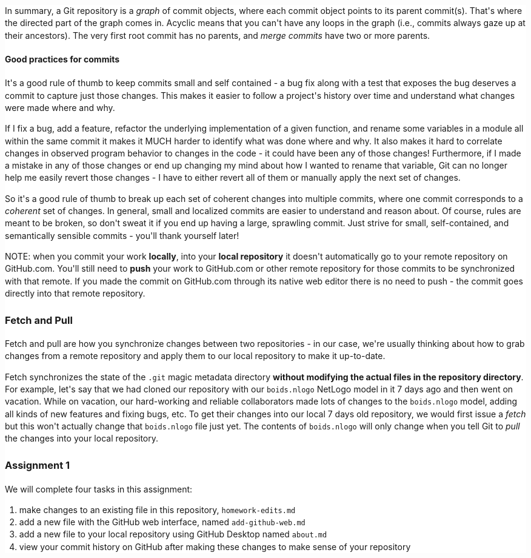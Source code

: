 In summary, a Git repository is a _graph_ of commit objects, where each commit object points to its parent commit(s). That's where the directed part of the graph comes in. Acyclic means that you can't have any loops in the graph (i.e., commits always gaze up at their ancestors). The very first root commit has no parents, and _merge commits_ have two or more parents.

#### Good practices for commits

It's a good rule of thumb to keep commits small and self contained - a bug fix along with a test that exposes the bug deserves a commit to capture just those changes. This makes it easier to follow a project's history over time and understand what changes were made where and why.

If I fix a bug, add a feature, refactor the underlying implementation of a given function, and rename some variables in a module all within the same commit it makes it MUCH harder to identify what was done where and why. It also makes it hard to correlate changes in observed program behavior to changes in the code - it could have been any of those changes! Furthermore, if I made a mistake in any of those changes or end up changing my mind about how I wanted to rename that variable, Git can no longer help me easily revert those changes - I have to either revert all of them or manually apply the next set of changes.

So it's a good rule of thumb to break up each set of coherent changes into multiple commits, where one commit corresponds to a *coherent* set of changes. In general, small and localized commits are easier to understand and reason about. Of course, rules are meant to be broken, so don't sweat it if you end up having a large, sprawling commit. Just strive for small, self-contained, and semantically sensible commits - you'll thank yourself later!

NOTE: when you commit your work **locally**, into your **local repository** it doesn't automatically go to your remote repository on GitHub.com. You'll still need to **push** your work to GitHub.com or other remote repository for those commits to be synchronized with that remote. If you made the commit on GitHub.com through its native web editor there is no need to push - the commit goes directly into that remote repository.

### Fetch and Pull

Fetch and pull are how you synchronize changes between two repositories - in our case, we're usually thinking about how to grab changes from a remote repository and apply them to our local repository to make it up-to-date.

Fetch synchronizes the state of the `.git` magic metadata directory **without modifying the actual files in the repository directory**. For example, let's say that we had cloned our repository with our `boids.nlogo` NetLogo model in it 7 days ago and then went on vacation. While on vacation, our hard-working and reliable collaborators made lots of changes to the `boids.nlogo` model, adding all kinds of new features and fixing bugs, etc. To get their changes into our local 7 days old repository, we would first issue a _fetch_ but this won't actually change that `boids.nlogo` file just yet. The contents of `boids.nlogo` will only change when you tell Git to _pull_ the changes into your local repository.

### Assignment 1

We will complete four tasks in this assignment:

1. make changes to an existing file in this repository, `homework-edits.md`
2. add a new file with the GitHub web interface, named `add-github-web.md`
3. add a new file to your local repository using GitHub Desktop named `about.md`
4. view your commit history on GitHub after making these changes to make sense of your repository
